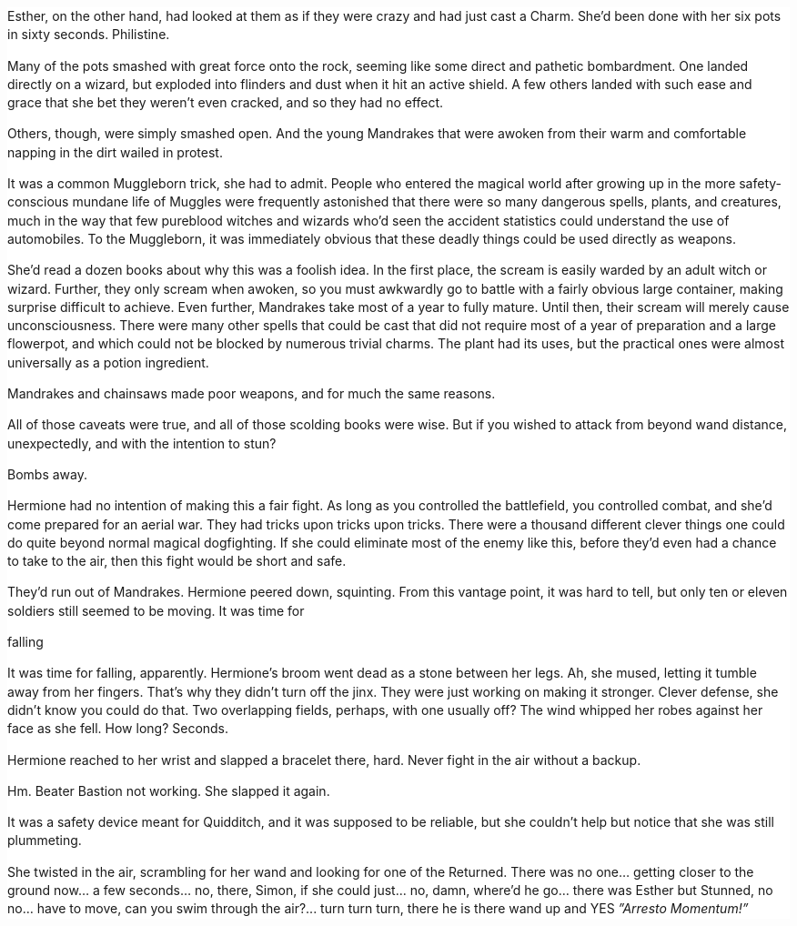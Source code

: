 Esther, on the other hand, had looked at them as if they were crazy and had just cast a Charm. She’d been done with her six pots in sixty seconds. Philistine.

Many of the pots smashed with great force onto the rock, seeming like some direct and pathetic bombardment. One landed directly on a wizard, but exploded into flinders and dust when it hit an active shield. A few others landed with such ease and grace that she bet they weren’t even cracked, and so they had no effect.

Others, though, were simply smashed open. And the young Mandrakes that were awoken from their warm and comfortable napping in the dirt wailed in protest.

It was a common Muggleborn trick, she had to admit. People who entered the magical world after growing up in the more safety-conscious mundane life of Muggles were frequently astonished that there were so many dangerous spells, plants, and creatures, much in the way that few pureblood witches and wizards who’d seen the accident statistics could understand the use of automobiles. To the Muggleborn, it was immediately obvious that these deadly things could be used directly as weapons.

She’d read a dozen books about why this was a foolish idea. In the first place, the scream is easily warded by an adult witch or wizard. Further, they only scream when awoken, so you must awkwardly go to battle with a fairly obvious large container, making surprise difficult to achieve. Even further, Mandrakes take most of a year to fully mature. Until then, their scream will merely cause unconsciousness. There were many other spells that could be cast that did not require most of a year of preparation and a large flowerpot, and which could not be blocked by numerous trivial charms. The plant had its uses, but the practical ones were almost universally as a potion ingredient.

Mandrakes and chainsaws made poor weapons, and for much the same reasons.

All of those caveats were true, and all of those scolding books were wise. But if you wished to attack from beyond wand distance, unexpectedly, and with the intention to stun?

Bombs away.

Hermione had no intention of making this a fair fight. As long as you controlled the battlefield, you controlled combat, and she’d come prepared for an aerial war. They had tricks upon tricks upon tricks. There were a thousand different clever things one could do quite beyond normal magical dogfighting. If she could eliminate most of the enemy like this, before they’d even had a chance to take to the air, then this fight would be short and safe.

They’d run out of Mandrakes. Hermione peered down, squinting. From this vantage point, it was hard to tell, but only ten or eleven soldiers still seemed to be moving. It was time for

falling

It was time for falling, apparently. Hermione’s broom went dead as a stone between her legs. Ah, she mused, letting it tumble away from her fingers. That’s why they didn’t turn off the jinx. They were just working on making it stronger. Clever defense, she didn’t know you could do that. Two overlapping fields, perhaps, with one usually off? The wind whipped her robes against her face as she fell. How long? Seconds.

Hermione reached to her wrist and slapped a bracelet there, hard. Never fight in the air without a backup.

Hm. Beater Bastion not working. She slapped it again.

It was a safety device meant for Quidditch, and it was supposed to be reliable, but she couldn’t help but notice that she was still plummeting.

She twisted in the air, scrambling for her wand and looking for one of the Returned. There was no one… getting closer to the ground now… a few seconds… no, there, Simon, if she could just... no, damn, where’d he go… there was Esther but Stunned, no no… have to move, can you swim through the air?... turn turn turn, there he is there wand up and YES *”Arresto Momentum!”*
